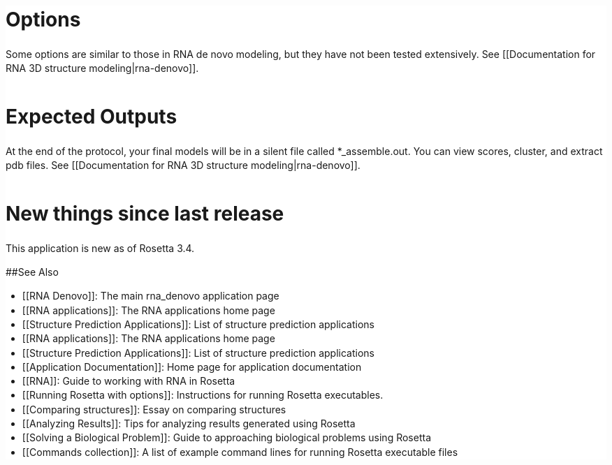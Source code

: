Options
=======

Some options are similar to those in RNA de novo modeling, but they have not been tested extensively. See [[Documentation for RNA 3D structure modeling|rna-denovo]].

Expected Outputs
================

At the end of the protocol, your final models will be in a silent file called \*\_assemble.out. You can view scores, cluster, and extract pdb files. See [[Documentation for RNA 3D structure modeling|rna-denovo]].

New things since last release
=============================

This application is new as of Rosetta 3.4.

##See Also

* [[RNA Denovo]]: The main rna_denovo application page
* [[RNA applications]]: The RNA applications home page
* [[Structure Prediction Applications]]: List of structure prediction applications
* [[RNA applications]]: The RNA applications home page
* [[Structure Prediction Applications]]: List of structure prediction applications
* [[Application Documentation]]: Home page for application documentation
* [[RNA]]: Guide to working with RNA in Rosetta
* [[Running Rosetta with options]]: Instructions for running Rosetta executables.
* [[Comparing structures]]: Essay on comparing structures
* [[Analyzing Results]]: Tips for analyzing results generated using Rosetta
* [[Solving a Biological Problem]]: Guide to approaching biological problems using Rosetta
* [[Commands collection]]: A list of example command lines for running Rosetta executable files